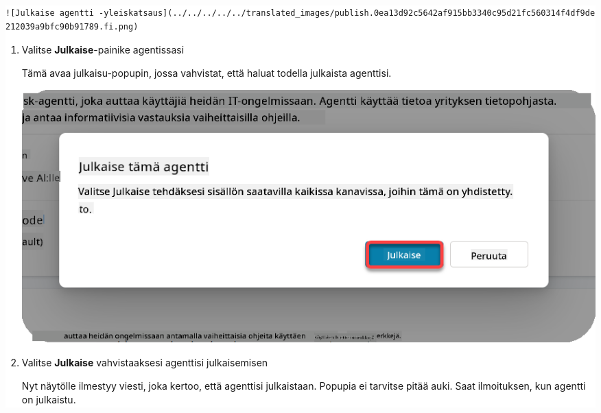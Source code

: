     ![Julkaise agentti -yleiskatsaus](../../../../../translated_images/publish.0ea13d92c5642af915bb3340c95d21fc560314f4df9de212039a9bfc90b91789.fi.png)

1. Valitse **Julkaise**-painike agentissasi

    Tämä avaa julkaisu-popupin, jossa vahvistat, että haluat todella julkaista agenttisi.

    ![Julkaisun vahvistus](../../../../../translated_images/publish-popup.5c81be18b2a810270303f4020b0469152a40e006d26cb4aa50373ecaf5033777.fi.png)

1. Valitse **Julkaise** vahvistaaksesi agenttisi julkaisemisen

    Nyt näytölle ilmestyy viesti, joka kertoo, että agenttisi julkaistaan. Popupia ei tarvitse pitää auki. Saat ilmoituksen, kun agentti on julkaistu.

